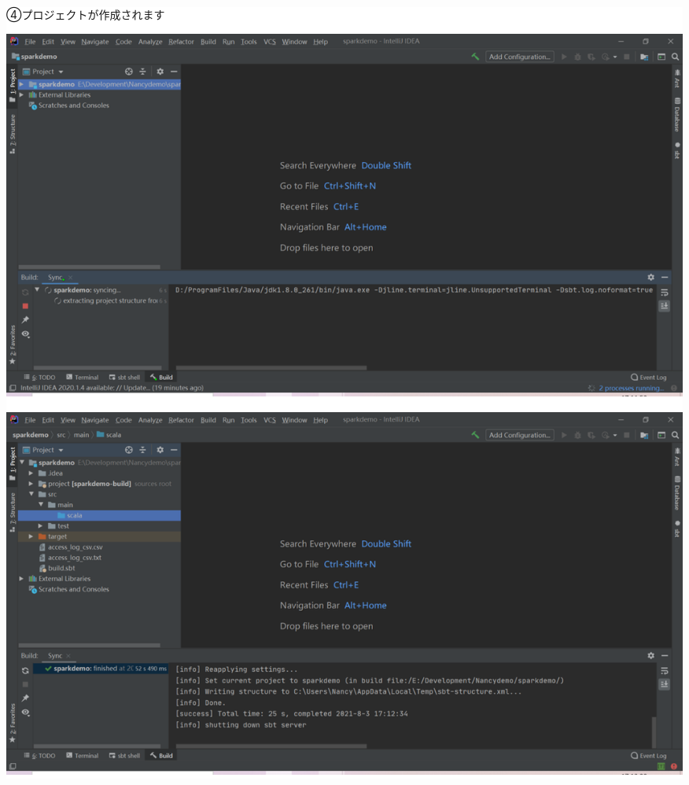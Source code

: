 ④プロジェクトが作成されます    

![img](https://raw.githubusercontent.com/sbopsv/cloud-tech/master/content/usecase-ClickHouse/ClickHouse_images_26006613794178500/20210823205757.png "img")

![img](https://raw.githubusercontent.com/sbopsv/cloud-tech/master/content/usecase-ClickHouse/ClickHouse_images_26006613794178500/20210823205807.png "img")
